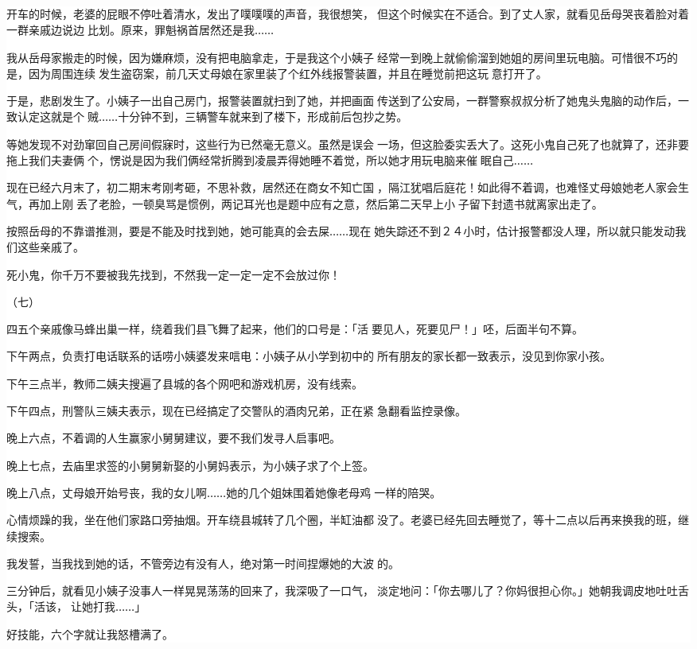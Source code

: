 开车的时候，老婆的屁眼不停吐着清水，发出了噗噗噗的声音，我很想笑，
但这个时候实在不适合。到了丈人家，就看见岳母哭丧着脸对着一群亲戚边说边
比划。原来，罪魁祸首居然还是我……

我从岳母家搬走的时候，因为嫌麻烦，没有把电脑拿走，于是我这个小姨子
经常一到晚上就偷偷溜到她姐的房间里玩电脑。可惜很不巧的是，因为周围连续
发生盗窃案，前几天丈母娘在家里装了个红外线报警装置，并且在睡觉前把这玩
意打开了。

于是，悲剧发生了。小姨子一出自己房门，报警装置就扫到了她，并把画面
传送到了公安局，一群警察叔叔分析了她鬼头鬼脑的动作后，一致认定这就是个
贼……十分钟不到，三辆警车就来到了楼下，形成前后包抄之势。

等她发现不对劲窜回自己房间假寐时，这些行为已然毫无意义。虽然是误会
一场，但这脸委实丢大了。这死小鬼自己死了也就算了，还非要拖上我们夫妻俩
个，愣说是因为我们俩经常折腾到凌晨弄得她睡不着觉，所以她才用玩电脑来催
眠自己……

现在已经六月末了，初二期末考刚考砸，不思补救，居然还在商女不知亡国
，隔江犹唱后庭花！如此得不着调，也难怪丈母娘她老人家会生气，再加上刚
丢了老脸，一顿臭骂是惯例，两记耳光也是题中应有之意，然后第二天早上小
子留下封遗书就离家出走了。

按照岳母的不靠谱推测，要是不能及时找到她，她可能真的会去屎……现在
她失踪还不到２４小时，估计报警都没人理，所以就只能发动我们这些亲戚了。

死小鬼，你千万不要被我先找到，不然我一定一定一定不会放过你！


（七）

四五个亲戚像马蜂出巢一样，绕着我们县飞舞了起来，他们的口号是：「活
要见人，死要见尸！」呸，后面半句不算。

下午两点，负责打电话联系的话唠小姨婆发来唁电：小姨子从小学到初中的
所有朋友的家长都一致表示，没见到你家小孩。

下午三点半，教师二姨夫搜遍了县城的各个网吧和游戏机房，没有线索。

下午四点，刑警队三姨夫表示，现在已经搞定了交警队的酒肉兄弟，正在紧
急翻看监控录像。

晚上六点，不着调的人生赢家小舅舅建议，要不我们发寻人启事吧。

晚上七点，去庙里求签的小舅舅新娶的小舅妈表示，为小姨子求了个上签。

晚上八点，丈母娘开始号丧，我的女儿啊……她的几个姐妹围着她像老母鸡
一样的陪哭。

心情烦躁的我，坐在他们家路口旁抽烟。开车绕县城转了几个圈，半缸油都
没了。老婆已经先回去睡觉了，等十二点以后再来换我的班，继续搜索。

我发誓，当我找到她的话，不管旁边有没有人，绝对第一时间捏爆她的大波
的。

三分钟后，就看见小姨子没事人一样晃晃荡荡的回来了，我深吸了一口气，
淡定地问：「你去哪儿了？你妈很担心你。」她朝我调皮地吐吐舌头，「活该，
让她打我……」

好技能，六个字就让我怒槽满了。
